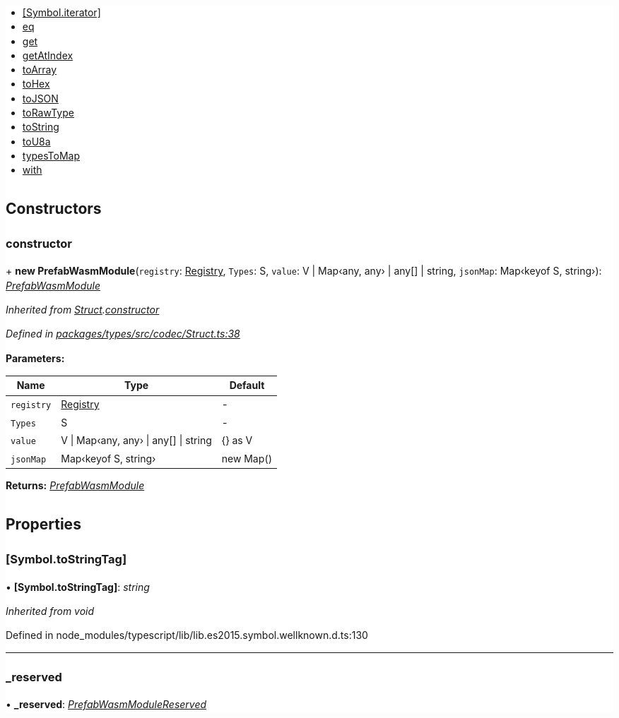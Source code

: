 * [[Symbol.iterator]](_interfaces_contracts_types_.prefabwasmmodule.md#[symbol.iterator])
* [eq](_interfaces_contracts_types_.prefabwasmmodule.md#eq)
* [get](_interfaces_contracts_types_.prefabwasmmodule.md#get)
* [getAtIndex](_interfaces_contracts_types_.prefabwasmmodule.md#getatindex)
* [toArray](_interfaces_contracts_types_.prefabwasmmodule.md#toarray)
* [toHex](_interfaces_contracts_types_.prefabwasmmodule.md#tohex)
* [toJSON](_interfaces_contracts_types_.prefabwasmmodule.md#tojson)
* [toRawType](_interfaces_contracts_types_.prefabwasmmodule.md#torawtype)
* [toString](_interfaces_contracts_types_.prefabwasmmodule.md#tostring)
* [toU8a](_interfaces_contracts_types_.prefabwasmmodule.md#tou8a)
* [typesToMap](_interfaces_contracts_types_.prefabwasmmodule.md#static-typestomap)
* [with](_interfaces_contracts_types_.prefabwasmmodule.md#static-with)

## Constructors

###  constructor

\+ **new PrefabWasmModule**(`registry`: [Registry](_types_.registry.md), `Types`: S, `value`: V | Map‹any, any› | any[] | string, `jsonMap`: Map‹keyof S, string›): *[PrefabWasmModule](_interfaces_contracts_types_.prefabwasmmodule.md)*

*Inherited from [Struct](../classes/_codec_struct_.struct.md).[constructor](../classes/_codec_struct_.struct.md#constructor)*

*Defined in [packages/types/src/codec/Struct.ts:38](https://github.com/polkadot-js/api/blob/5278138cc3/packages/types/src/codec/Struct.ts#L38)*

**Parameters:**

Name | Type | Default |
------ | ------ | ------ |
`registry` | [Registry](_types_.registry.md) | - |
`Types` | S | - |
`value` | V &#124; Map‹any, any› &#124; any[] &#124; string |  {} as V |
`jsonMap` | Map‹keyof S, string› |  new Map() |

**Returns:** *[PrefabWasmModule](_interfaces_contracts_types_.prefabwasmmodule.md)*

## Properties

###  [Symbol.toStringTag]

• **[Symbol.toStringTag]**: *string*

*Inherited from void*

Defined in node_modules/typescript/lib/lib.es2015.symbol.wellknown.d.ts:130

___

###  _reserved

• **_reserved**: *[PrefabWasmModuleReserved](_interfaces_contracts_types_.prefabwasmmodulereserved.md)*
